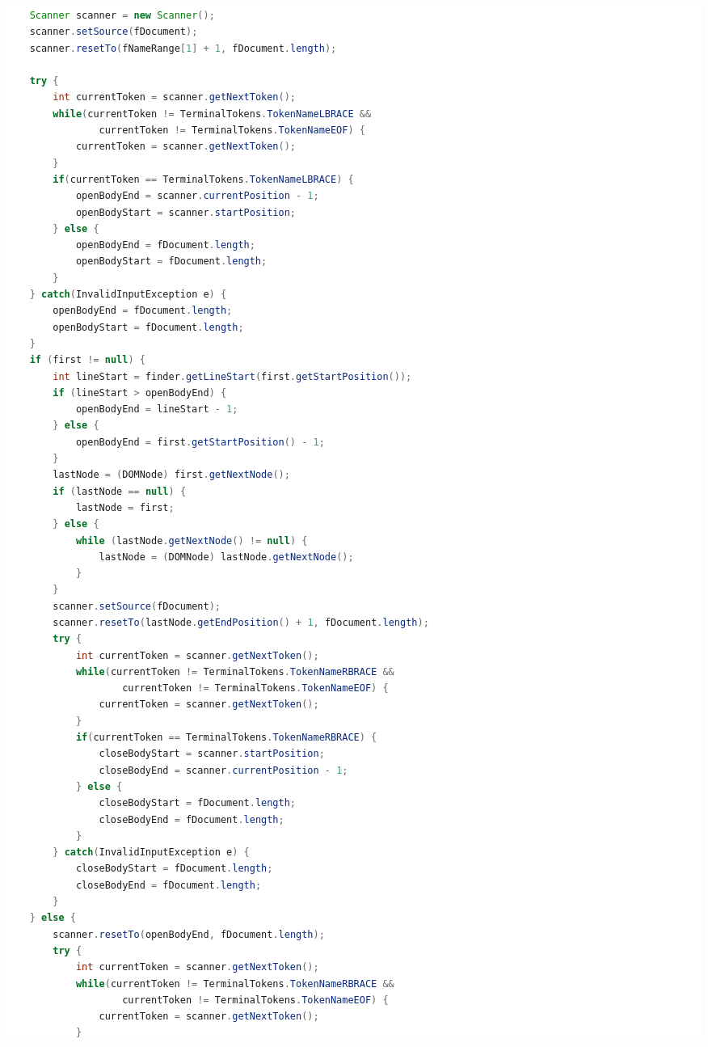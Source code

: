 ```java
	Scanner scanner = new Scanner();
	scanner.setSource(fDocument);
	scanner.resetTo(fNameRange[1] + 1, fDocument.length);
	
	try {
		int currentToken = scanner.getNextToken();
		while(currentToken != TerminalTokens.TokenNameLBRACE &&
				currentToken != TerminalTokens.TokenNameEOF) {
			currentToken = scanner.getNextToken();
		}
		if(currentToken == TerminalTokens.TokenNameLBRACE) {		
			openBodyEnd = scanner.currentPosition - 1;
			openBodyStart = scanner.startPosition;
		} else {
			openBodyEnd = fDocument.length;
			openBodyStart = fDocument.length;
		}
	} catch(InvalidInputException e) {
		openBodyEnd = fDocument.length;
		openBodyStart = fDocument.length;
	}
	if (first != null) {
		int lineStart = finder.getLineStart(first.getStartPosition());
		if (lineStart > openBodyEnd) {
			openBodyEnd = lineStart - 1;
		} else {
			openBodyEnd = first.getStartPosition() - 1;
		}		
		lastNode = (DOMNode) first.getNextNode();
		if (lastNode == null) {
			lastNode = first;
		} else {
			while (lastNode.getNextNode() != null) {
				lastNode = (DOMNode) lastNode.getNextNode();
			}
		}
		scanner.setSource(fDocument);
		scanner.resetTo(lastNode.getEndPosition() + 1, fDocument.length);
		try {
			int currentToken = scanner.getNextToken();
			while(currentToken != TerminalTokens.TokenNameRBRACE &&
					currentToken != TerminalTokens.TokenNameEOF) {
				currentToken = scanner.getNextToken();
			}
			if(currentToken == TerminalTokens.TokenNameRBRACE) {		
				closeBodyStart = scanner.startPosition;
				closeBodyEnd = scanner.currentPosition - 1;
			} else {
				closeBodyStart = fDocument.length;
				closeBodyEnd = fDocument.length;
			}
		} catch(InvalidInputException e) {
			closeBodyStart = fDocument.length;
			closeBodyEnd = fDocument.length;
		}
	} else {
		scanner.resetTo(openBodyEnd, fDocument.length);
		try {
			int currentToken = scanner.getNextToken();
			while(currentToken != TerminalTokens.TokenNameRBRACE &&
					currentToken != TerminalTokens.TokenNameEOF) {
				currentToken = scanner.getNextToken();
			}
```